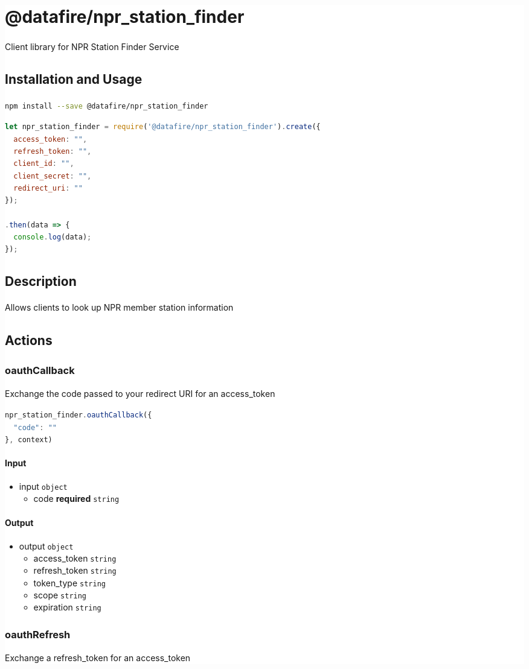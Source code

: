 # @datafire/npr_station_finder

Client library for NPR Station Finder Service

## Installation and Usage
```bash
npm install --save @datafire/npr_station_finder
```
```js
let npr_station_finder = require('@datafire/npr_station_finder').create({
  access_token: "",
  refresh_token: "",
  client_id: "",
  client_secret: "",
  redirect_uri: ""
});

.then(data => {
  console.log(data);
});
```

## Description

Allows clients to look up NPR member station information

## Actions

### oauthCallback
Exchange the code passed to your redirect URI for an access_token


```js
npr_station_finder.oauthCallback({
  "code": ""
}, context)
```

#### Input
* input `object`
  * code **required** `string`

#### Output
* output `object`
  * access_token `string`
  * refresh_token `string`
  * token_type `string`
  * scope `string`
  * expiration `string`

### oauthRefresh
Exchange a refresh_token for an access_token
